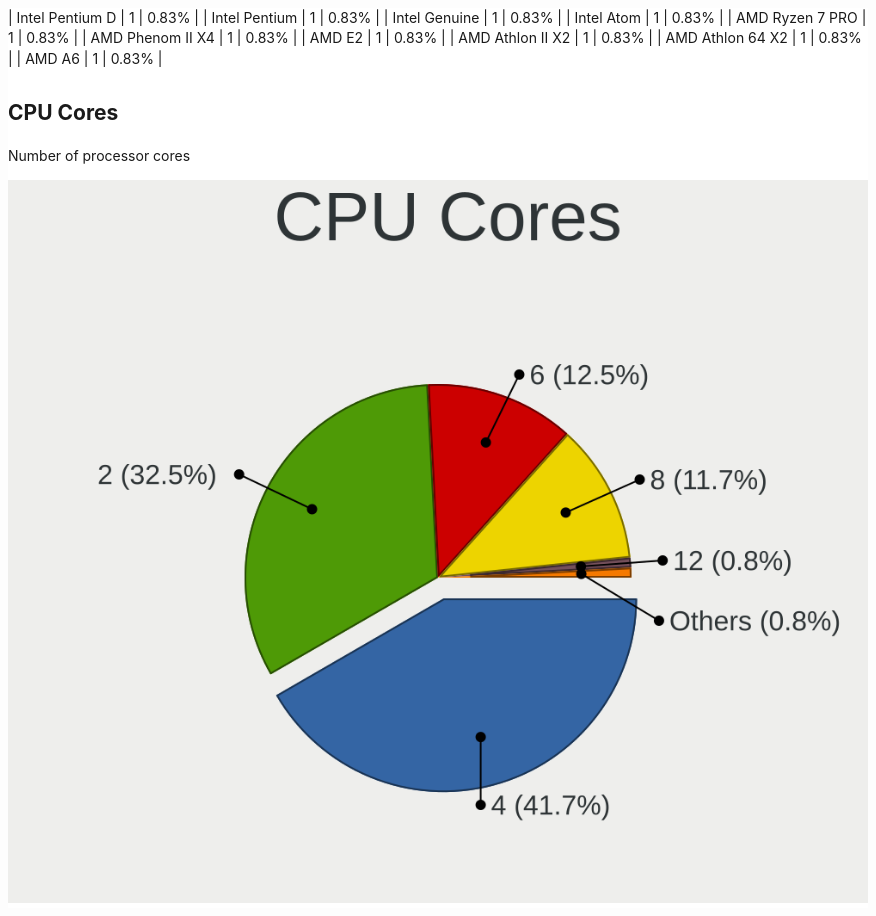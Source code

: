 | Intel Pentium D      | 1         | 0.83%   |
| Intel Pentium        | 1         | 0.83%   |
| Intel Genuine        | 1         | 0.83%   |
| Intel Atom           | 1         | 0.83%   |
| AMD Ryzen 7 PRO      | 1         | 0.83%   |
| AMD Phenom II X4     | 1         | 0.83%   |
| AMD E2               | 1         | 0.83%   |
| AMD Athlon II X2     | 1         | 0.83%   |
| AMD Athlon 64 X2     | 1         | 0.83%   |
| AMD A6               | 1         | 0.83%   |

CPU Cores
---------

Number of processor cores

![CPU Cores](./images/pie_chart/cpu_cores.svg)
